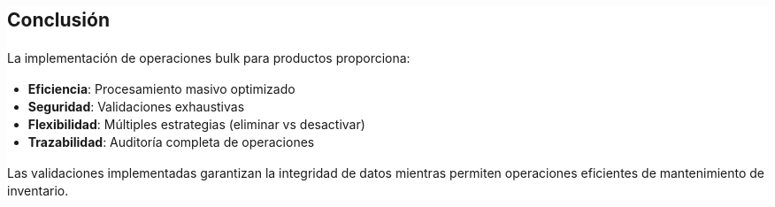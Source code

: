 ## Conclusión

La implementación de operaciones bulk para productos proporciona:
- **Eficiencia**: Procesamiento masivo optimizado
- **Seguridad**: Validaciones exhaustivas
- **Flexibilidad**: Múltiples estrategias (eliminar vs desactivar)
- **Trazabilidad**: Auditoría completa de operaciones

Las validaciones implementadas garantizan la integridad de datos mientras permiten operaciones eficientes de mantenimiento de inventario.
